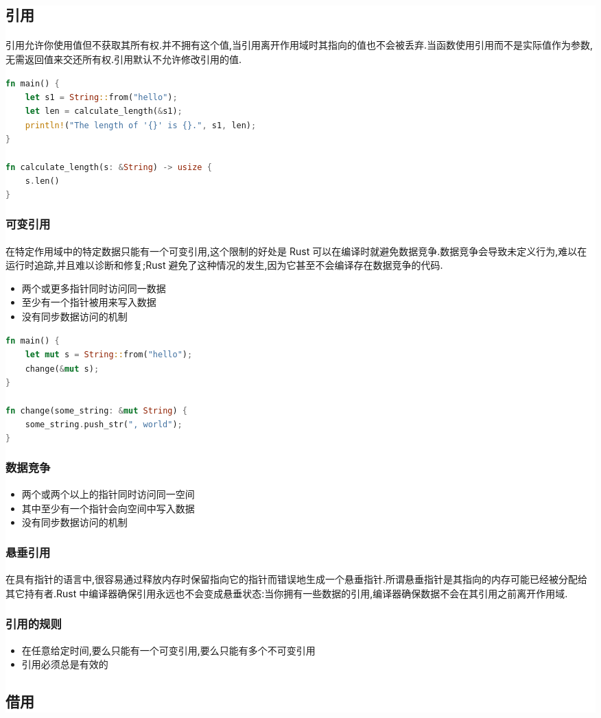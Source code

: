 ## 引用

引用允许你使用值但不获取其所有权.并不拥有这个值,当引用离开作用域时其指向的值也不会被丢弃.当函数使用引用而不是实际值作为参数,无需返回值来交还所有权.引用默认不允许修改引用的值.

```rust
fn main() {
    let s1 = String::from("hello");
    let len = calculate_length(&s1);
    println!("The length of '{}' is {}.", s1, len);
}

fn calculate_length(s: &String) -> usize {
    s.len()
}
```

### 可变引用

在特定作用域中的特定数据只能有一个可变引用,这个限制的好处是 Rust 可以在编译时就避免数据竞争.数据竞争会导致未定义行为,难以在运行时追踪,并且难以诊断和修复;Rust 避免了这种情况的发生,因为它甚至不会编译存在数据竞争的代码.

- 两个或更多指针同时访问同一数据
- 至少有一个指针被用来写入数据
- 没有同步数据访问的机制

```rust
fn main() {
    let mut s = String::from("hello");
    change(&mut s);
}

fn change(some_string: &mut String) {
    some_string.push_str(", world");
}
```

### 数据竞争

- 两个或两个以上的指针同时访问同一空间
- 其中至少有一个指针会向空间中写入数据
- 没有同步数据访问的机制

### 悬垂引用

在具有指针的语言中,很容易通过释放内存时保留指向它的指针而错误地生成一个悬垂指针.所谓悬垂指针是其指向的内存可能已经被分配给其它持有者.Rust 中编译器确保引用永远也不会变成悬垂状态:当你拥有一些数据的引用,编译器确保数据不会在其引用之前离开作用域.

### 引用的规则

- 在任意给定时间,要么只能有一个可变引用,要么只能有多个不可变引用
- 引用必须总是有效的

## 借用
